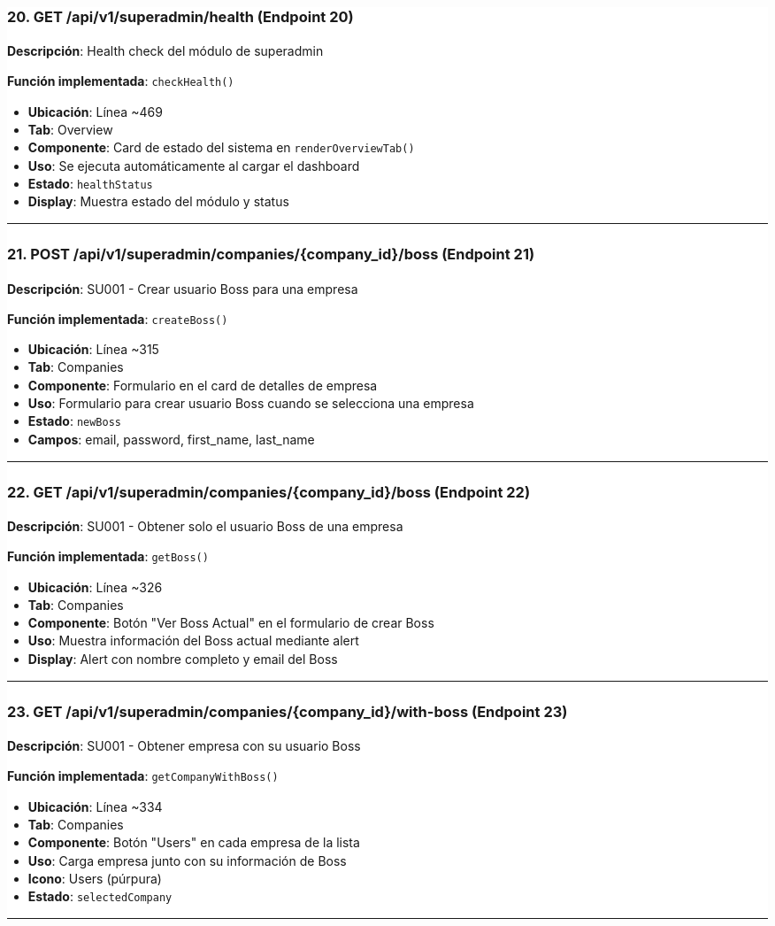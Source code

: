 
### 20. GET /api/v1/superadmin/health (Endpoint 20)
**Descripción**: Health check del módulo de superadmin

**Función implementada**: `checkHealth()`
- **Ubicación**: Línea ~469
- **Tab**: Overview
- **Componente**: Card de estado del sistema en `renderOverviewTab()`
- **Uso**: Se ejecuta automáticamente al cargar el dashboard
- **Estado**: `healthStatus`
- **Display**: Muestra estado del módulo y status

---

### 21. POST /api/v1/superadmin/companies/{company_id}/boss (Endpoint 21)
**Descripción**: SU001 - Crear usuario Boss para una empresa

**Función implementada**: `createBoss()`
- **Ubicación**: Línea ~315
- **Tab**: Companies
- **Componente**: Formulario en el card de detalles de empresa
- **Uso**: Formulario para crear usuario Boss cuando se selecciona una empresa
- **Estado**: `newBoss`
- **Campos**: email, password, first_name, last_name

---

### 22. GET /api/v1/superadmin/companies/{company_id}/boss (Endpoint 22)
**Descripción**: SU001 - Obtener solo el usuario Boss de una empresa

**Función implementada**: `getBoss()`
- **Ubicación**: Línea ~326
- **Tab**: Companies
- **Componente**: Botón "Ver Boss Actual" en el formulario de crear Boss
- **Uso**: Muestra información del Boss actual mediante alert
- **Display**: Alert con nombre completo y email del Boss

---

### 23. GET /api/v1/superadmin/companies/{company_id}/with-boss (Endpoint 23)
**Descripción**: SU001 - Obtener empresa con su usuario Boss

**Función implementada**: `getCompanyWithBoss()`
- **Ubicación**: Línea ~334
- **Tab**: Companies
- **Componente**: Botón "Users" en cada empresa de la lista
- **Uso**: Carga empresa junto con su información de Boss
- **Icono**: Users (púrpura)
- **Estado**: `selectedCompany`

---